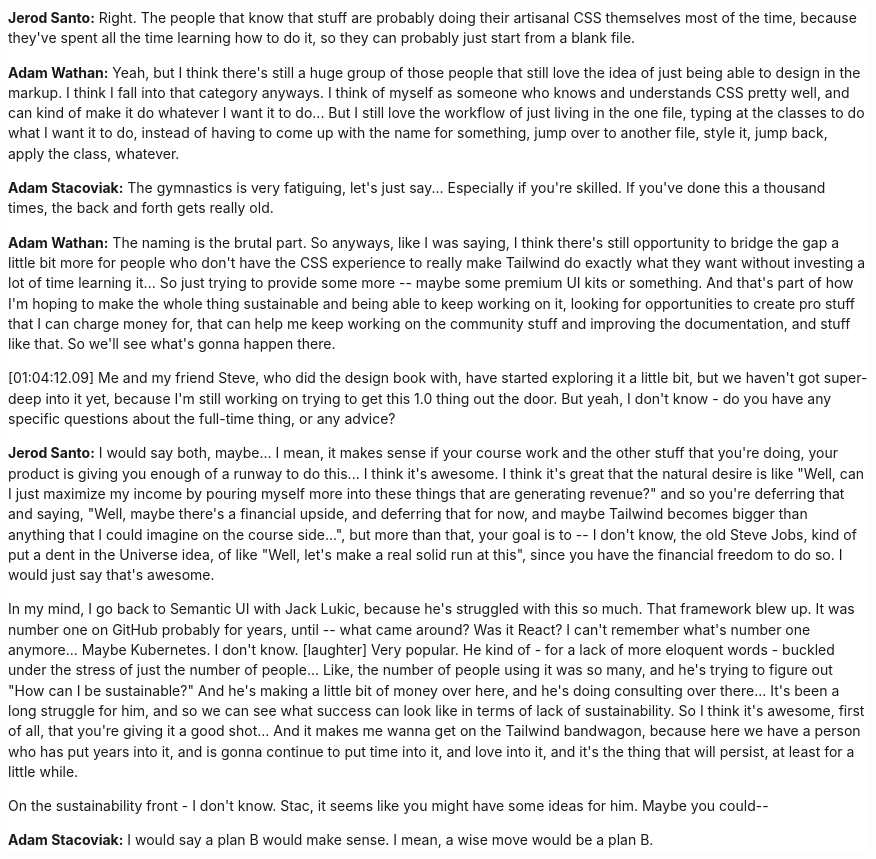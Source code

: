 **Jerod Santo:** Right. The people that know that stuff are probably doing their artisanal CSS themselves most of the time, because they've spent all the time learning how to do it, so they can probably just start from a blank file.

**Adam Wathan:** Yeah, but I think there's still a huge group of those people that still love the idea of just being able to design in the markup. I think I fall into that category anyways. I think of myself as someone who knows and understands CSS pretty well, and can kind of make it do whatever I want it to do... But I still love the workflow of just living in the one file, typing at the classes to do what I want it to do, instead of having to come up with the name for something, jump over to another file, style it, jump back, apply the class, whatever.

**Adam Stacoviak:** The gymnastics is very fatiguing, let's just say... Especially if you're skilled. If you've done this a thousand times, the back and forth gets really old.

**Adam Wathan:** The naming is the brutal part. So anyways, like I was saying, I think there's still opportunity to bridge the gap a little bit more for people who don't have the CSS experience to really make Tailwind do exactly what they want without investing a lot of time learning it... So just trying to provide some more -- maybe some premium UI kits or something. And that's part of how I'm hoping to make the whole thing sustainable and being able to keep working on it, looking for opportunities to create pro stuff that I can charge money for, that can help me keep working on the community stuff and improving the documentation, and stuff like that. So we'll see what's gonna happen there.

\[01:04:12.09\] Me and my friend Steve, who did the design book with, have started exploring it a little bit, but we haven't got super-deep into it yet, because I'm still working on trying to get this 1.0 thing out the door. But yeah, I don't know - do you have any specific questions about the full-time thing, or any advice?

**Jerod Santo:** I would say both, maybe... I mean, it makes sense if your course work and the other stuff that you're doing, your product is giving you enough of a runway to do this... I think it's awesome. I think it's great that the natural desire is like "Well, can I just maximize my income by pouring myself more into these things that are generating revenue?" and so you're deferring that and saying, "Well, maybe there's a financial upside, and deferring that for now, and maybe Tailwind becomes bigger than anything that I could imagine on the course side...", but more than that, your goal is to -- I don't know, the old Steve Jobs, kind of put a dent in the Universe idea, of like "Well, let's make a real solid run at this", since you have the financial freedom to do so. I would just say that's awesome.

In my mind, I go back to Semantic UI with Jack Lukic, because he's struggled with this so much. That framework blew up. It was number one on GitHub probably for years, until -- what came around? Was it React? I can't remember what's number one anymore... Maybe Kubernetes. I don't know. \[laughter\] Very popular. He kind of - for a lack of more eloquent words - buckled under the stress of just the number of people... Like, the number of people using it was so many, and he's trying to figure out "How can I be sustainable?" And he's making a little bit of money over here, and he's doing consulting over there... It's been a long struggle for him, and so we can see what success can look like in terms of lack of sustainability. So I think it's awesome, first of all, that you're giving it a good shot... And it makes me wanna get on the Tailwind bandwagon, because here we have a person who has put years into it, and is gonna continue to put time into it, and love into it, and it's the thing that will persist, at least for a little while.

On the sustainability front - I don't know. Stac, it seems like you might have some ideas for him. Maybe you could--

**Adam Stacoviak:** I would say a plan B would make sense. I mean, a wise move would be a plan B.
